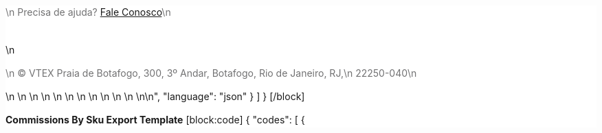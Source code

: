 <p style=\"font-size:12px;color:#727273;margin-top:.25rem;margin-bottom:0px\">\n                                            Precisa de ajuda? <a href=\"https://help.vtex.com/?locale=pt\" alt=\"VTEX Help\"\n                                                style=\"font-weight:bold;color:#3F3F40\">Fale Conosco</a>\n                                        </p><br>\n                                        <p style=\"font-size:12px;color:#727273;margin-bottom:0px\">\n                                            © VTEX Praia de Botafogo, 300, 3º Andar, Botafogo, Rio de Janeiro, RJ,\n                                            22250-040\n                                        </p>\n                                    </div>\n                                </td>\n                            </tr>\n                        </tbody>\n                    </table>\n                </td>\n            </tr>\n        </tbody>\n    </table>\n    \n    \n</body>\n</html>",
      "language": "json"
    }
  ]
}
[/block]
<br>

**Commissions By Sku Export Template**
[block:code]
{
  "codes": [
    {